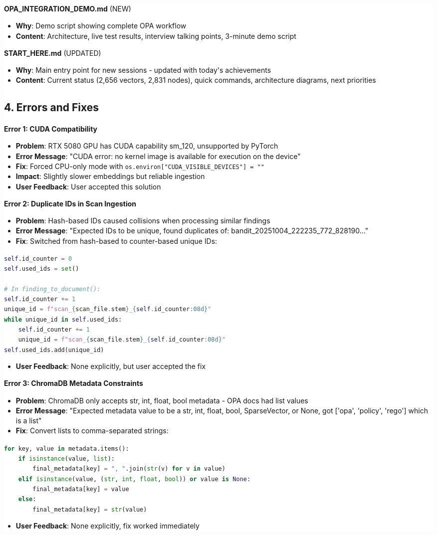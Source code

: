 **OPA_INTEGRATION_DEMO.md** (NEW)
- **Why**: Demo script showing complete OPA workflow
- **Content**: Architecture, live test results, interview talking points, 3-minute demo script

**START_HERE.md** (UPDATED)
- **Why**: Main entry point for new sessions - updated with today's achievements
- **Content**: Current status (2,656 vectors, 2,831 nodes), quick commands, architecture diagrams, next priorities

## 4. Errors and Fixes

**Error 1: CUDA Compatibility**
- **Problem**: RTX 5080 GPU has CUDA capability sm_120, unsupported by PyTorch
- **Error Message**: "CUDA error: no kernel image is available for execution on the device"
- **Fix**: Forced CPU-only mode with `os.environ["CUDA_VISIBLE_DEVICES"] = ""`
- **Impact**: Slightly slower embeddings but reliable ingestion
- **User Feedback**: User accepted this solution

**Error 2: Duplicate IDs in Scan Ingestion**
- **Problem**: Hash-based IDs caused collisions when processing similar findings
- **Error Message**: "Expected IDs to be unique, found duplicates of: bandit_20251004_222235_772_828190..."
- **Fix**: Switched from hash-based to counter-based unique IDs:
```python
self.id_counter = 0
self.used_ids = set()

# In finding_to_document():
self.id_counter += 1
unique_id = f"scan_{scan_file.stem}_{self.id_counter:08d}"
while unique_id in self.used_ids:
    self.id_counter += 1
    unique_id = f"scan_{scan_file.stem}_{self.id_counter:08d}"
self.used_ids.add(unique_id)
```
- **User Feedback**: None explicitly, but user accepted the fix

**Error 3: ChromaDB Metadata Constraints**
- **Problem**: ChromaDB only accepts str, int, float, bool metadata - OPA docs had list values
- **Error Message**: "Expected metadata value to be a str, int, float, bool, SparseVector, or None, got ['opa', 'policy', 'rego'] which is a list"
- **Fix**: Convert lists to comma-separated strings:
```python
for key, value in metadata.items():
    if isinstance(value, list):
        final_metadata[key] = ", ".join(str(v) for v in value)
    elif isinstance(value, (str, int, float, bool)) or value is None:
        final_metadata[key] = value
    else:
        final_metadata[key] = str(value)
```
- **User Feedback**: None explicitly, fix worked immediately
